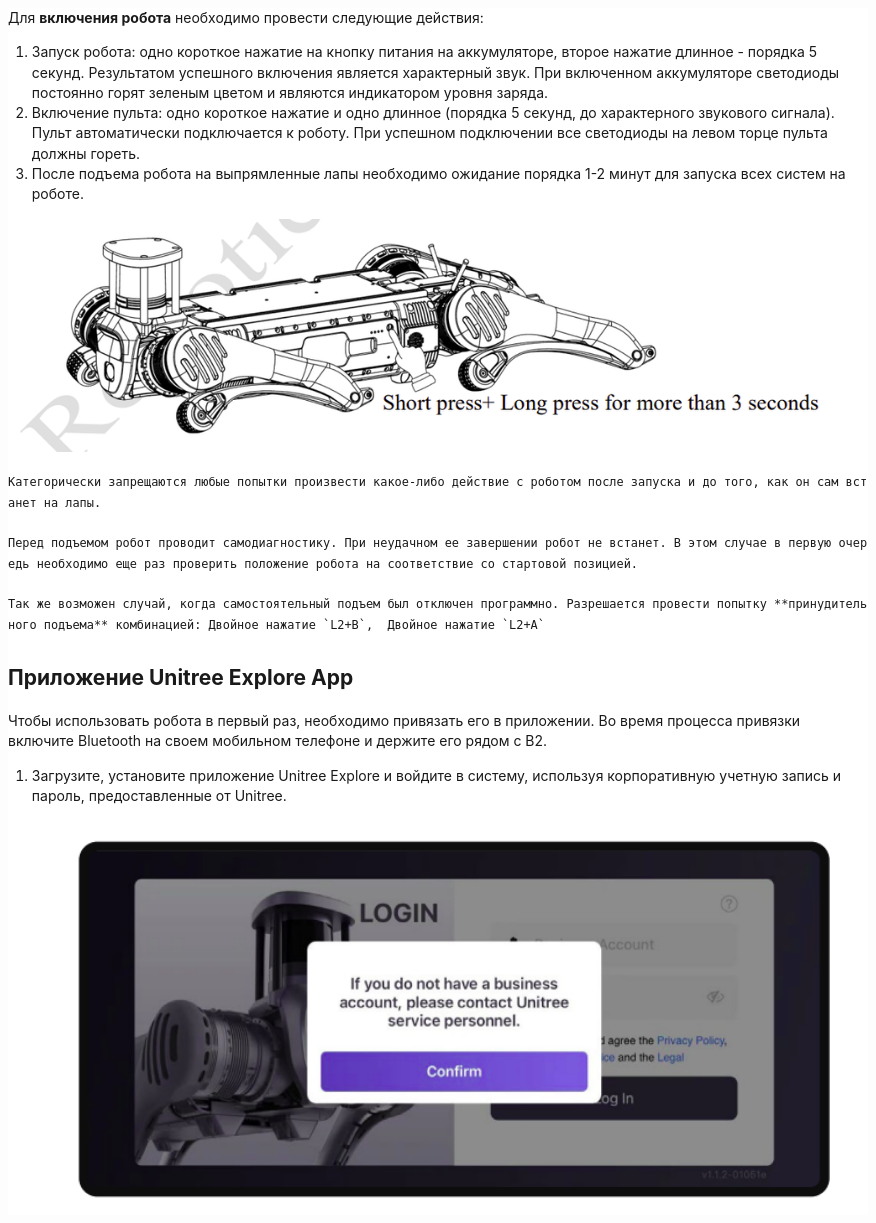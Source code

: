 Для **включения робота** необходимо провести следующие действия:
1. Запуск робота: одно короткое нажатие на кнопку питания на аккумуляторе, второе нажатие длинное - порядка 5 секунд. Результатом успешного включения является характерный звук. При включенном аккумуляторе светодиоды постоянно горят зеленым цветом и являются индикатором уровня заряда. 
2. Включение пульта: одно короткое нажатие и одно длинное (порядка 5 секунд, до характерного звукового сигнала). Пульт автоматически подключается к роботу. При успешном подключении все светодиоды на левом торце пульта должны гореть. 
3. После подъема робота на выпрямленные лапы необходимо ожидание порядка 1-2 минут для запуска всех систем на роботе.

<center>
<img src="/assets/images/powerbuttonB2.png" width="1000px"/>
</center>

```warning
Категорически запрещаются любые попытки произвести какое-либо действие с роботом после запуска и до того, как он сам встанет на лапы.

Перед подъемом робот проводит самодиагностику. При неудачном ее завершении робот не встанет. В этом случае в первую очередь необходимо еще раз проверить положение робота на соответствие со стартовой позицией.

Так же возможен случай, когда самостоятельный подъем был отключен программно. Разрешается провести попытку **принудительного подъема** комбинацией: Двойное нажатие `L2+B`,  Двойное нажатие `L2+A`

```
## Приложение Unitree Explore App

Чтобы использовать робота в первый раз, необходимо привязать его в приложении. Во время процесса привязки включите Bluetooth на своем мобильном телефоне и держите его рядом с B2.                    
1) Загрузите, установите приложение Unitree Explore и войдите в систему, используя корпоративную учетную запись и пароль, предоставленные от Unitree.

<center>
<img src="/assets/images/1appB2.png" width="800px"/>